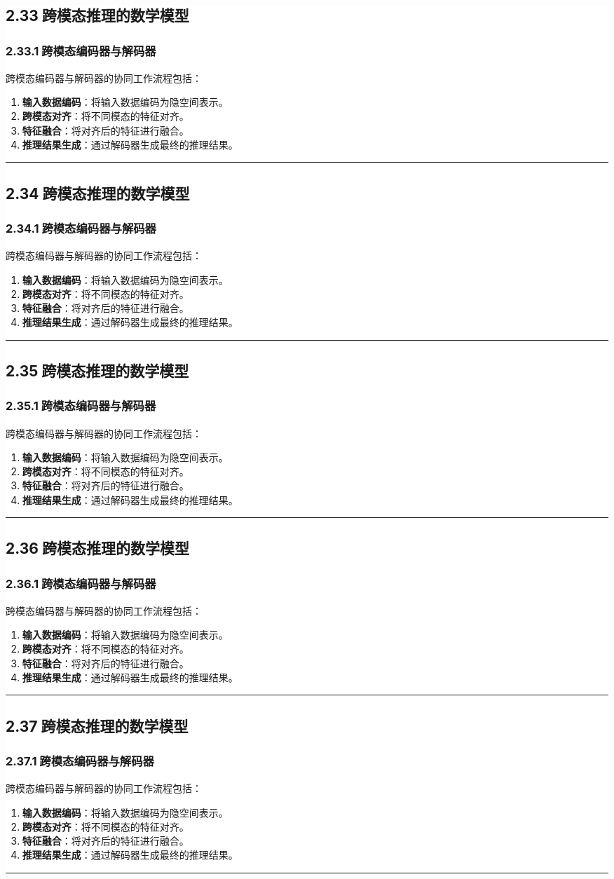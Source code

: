 
## 2.33 跨模态推理的数学模型

### 2.33.1 跨模态编码器与解码器
跨模态编码器与解码器的协同工作流程包括：
1. **输入数据编码**：将输入数据编码为隐空间表示。
2. **跨模态对齐**：将不同模态的特征对齐。
3. **特征融合**：将对齐后的特征进行融合。
4. **推理结果生成**：通过解码器生成最终的推理结果。

---

## 2.34 跨模态推理的数学模型

### 2.34.1 跨模态编码器与解码器
跨模态编码器与解码器的协同工作流程包括：
1. **输入数据编码**：将输入数据编码为隐空间表示。
2. **跨模态对齐**：将不同模态的特征对齐。
3. **特征融合**：将对齐后的特征进行融合。
4. **推理结果生成**：通过解码器生成最终的推理结果。

---

## 2.35 跨模态推理的数学模型

### 2.35.1 跨模态编码器与解码器
跨模态编码器与解码器的协同工作流程包括：
1. **输入数据编码**：将输入数据编码为隐空间表示。
2. **跨模态对齐**：将不同模态的特征对齐。
3. **特征融合**：将对齐后的特征进行融合。
4. **推理结果生成**：通过解码器生成最终的推理结果。

---

## 2.36 跨模态推理的数学模型

### 2.36.1 跨模态编码器与解码器
跨模态编码器与解码器的协同工作流程包括：
1. **输入数据编码**：将输入数据编码为隐空间表示。
2. **跨模态对齐**：将不同模态的特征对齐。
3. **特征融合**：将对齐后的特征进行融合。
4. **推理结果生成**：通过解码器生成最终的推理结果。

---

## 2.37 跨模态推理的数学模型

### 2.37.1 跨模态编码器与解码器
跨模态编码器与解码器的协同工作流程包括：
1. **输入数据编码**：将输入数据编码为隐空间表示。
2. **跨模态对齐**：将不同模态的特征对齐。
3. **特征融合**：将对齐后的特征进行融合。
4. **推理结果生成**：通过解码器生成最终的推理结果。

---